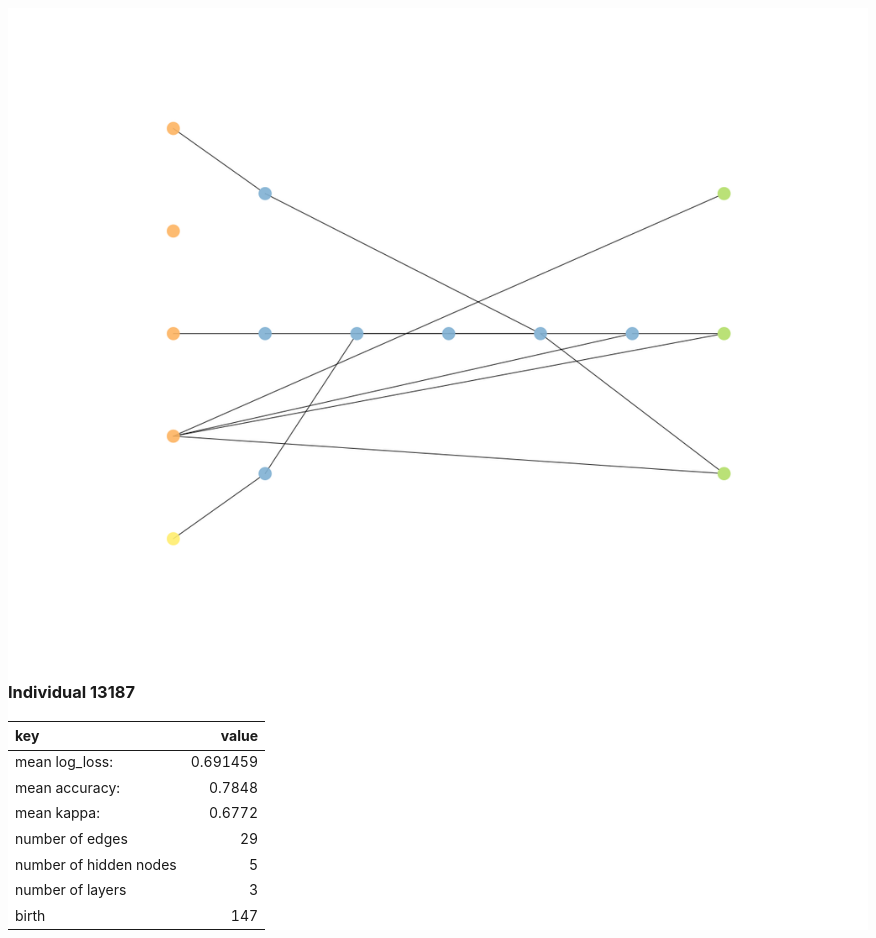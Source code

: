 ![Network of individual 14199](media/network_14199.svg)


### Individual 13187


| key                    |      value |
|:-----------------------|-----------:|
| mean log_loss:         |   0.691459 |
| mean accuracy:         |   0.7848   |
| mean kappa:            |   0.6772   |
| number of edges        |  29        |
| number of hidden nodes |   5        |
| number of layers       |   3        |
| birth                  | 147        |

